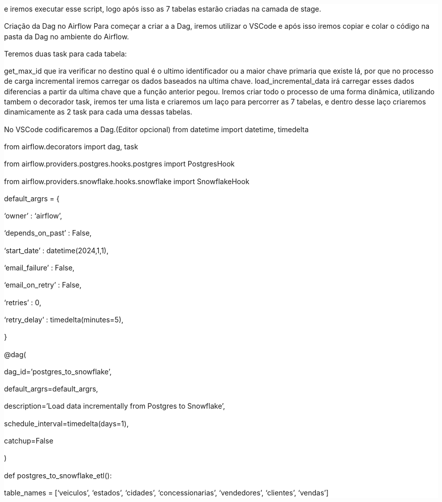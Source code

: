 e iremos executar esse script, logo após isso as 7 tabelas estarão criadas na camada de stage.

Criação da Dag no Airflow
Para começar a criar a a Dag, iremos utilizar o VSCode e após isso iremos copiar e colar o código na pasta da Dag no ambiente do Airflow.

Teremos duas task para cada tabela:

get_max_id que ira verificar no destino qual é o ultimo identificador ou a maior chave primaria que existe lá, por que no processo de carga incremental iremos carregar os dados baseados na ultima chave.
load_incremental_data irá carregar esses dados diferencias a partir da ultima chave que a função anterior pegou.
Iremos criar todo o processo de uma forma dinâmica, utilizando tambem o decorador task, iremos ter uma lista e criaremos um laço para percorrer as 7 tabelas, e dentro desse laço criaremos dinamicamente as 2 task para cada uma dessas tabelas.

No VSCode codificaremos a Dag.(Editor opcional)
from datetime import datetime, timedelta

from airflow.decorators import dag, task

from airflow.providers.postgres.hooks.postgres import PostgresHook

from airflow.providers.snowflake.hooks.snowflake import SnowflakeHook

default_argrs = {

‘owner’ : ‘airflow’,

‘depends_on_past’ : False,

‘start_date’ : datetime(2024,1,1),

‘email_failure’ : False,

‘email_on_retry’ : False,

‘retries’ : 0,

‘retry_delay’ : timedelta(minutes=5),

}

@dag(

dag_id=’postgres_to_snowflake’,

default_argrs=default_argrs,

description=’Load data incrementally from Postgres to Snowflake’,

schedule_interval=timedelta(days=1),

catchup=False

)

def postgres_to_snowflake_etl():

table_names = [‘veiculos’, ‘estados’, ‘cidades’, ‘concessionarias’, ‘vendedores’, ‘clientes’, ‘vendas’]
